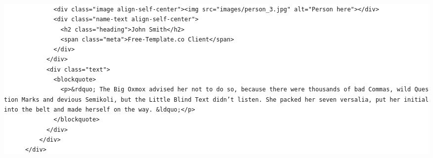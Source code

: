                   <div class="image align-self-center"><img src="images/person_3.jpg" alt="Person here"></div>
                  <div class="name-text align-self-center">
                    <h2 class="heading">John Smith</h2>
                    <span class="meta">Free-Template.co Client</span>
                  </div>
                </div>
                <div class="text">
                  <blockquote>
                    <p>&rdquo; The Big Oxmox advised her not to do so, because there were thousands of bad Commas, wild Question Marks and devious Semikoli, but the Little Blind Text didn’t listen. She packed her seven versalia, put her initial into the belt and made herself on the way. &ldquo;</p>
                  </blockquote>
                </div>
              </div>
          </div>
